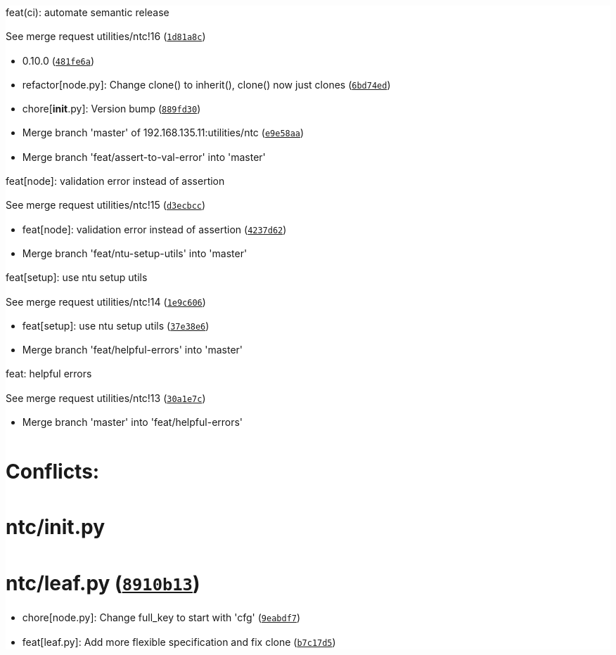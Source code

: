 feat(ci): automate semantic release

See merge request utilities/ntc!16 ([`1d81a8c`](https://github.com/Rizhiy/pycs/commit/1d81a8c5ab67def0d606c795568d9ae42a57a4f2))

* 0.10.0 ([`481fe6a`](https://github.com/Rizhiy/pycs/commit/481fe6ad7619459164fc3543e666ce6d7723c535))

* refactor[node.py]: Change clone() to inherit(), clone() now just clones ([`6bd74ed`](https://github.com/Rizhiy/pycs/commit/6bd74ed2bcdcb3616540c2007f8462681710b308))

* chore[__init__.py]: Version bump ([`889fd30`](https://github.com/Rizhiy/pycs/commit/889fd30b362a9ced28fd6530f9557533bd6df6a7))

* Merge branch &#39;master&#39; of 192.168.135.11:utilities/ntc ([`e9e58aa`](https://github.com/Rizhiy/pycs/commit/e9e58aa12d71c435a6aec25c68614379071b350a))

* Merge branch &#39;feat/assert-to-val-error&#39; into &#39;master&#39;

feat[node]: validation error instead of assertion

See merge request utilities/ntc!15 ([`d3ecbcc`](https://github.com/Rizhiy/pycs/commit/d3ecbcc426836a358fc691f517871adab78bf704))

* feat[node]: validation error instead of assertion ([`4237d62`](https://github.com/Rizhiy/pycs/commit/4237d62c46badad9957aee8def5a80005b19178b))

* Merge branch &#39;feat/ntu-setup-utils&#39; into &#39;master&#39;

feat[setup]: use ntu setup utils

See merge request utilities/ntc!14 ([`1e9c606`](https://github.com/Rizhiy/pycs/commit/1e9c606232d7c46bb77d23e37e5992ec53986533))

* feat[setup]: use ntu setup utils ([`37e38e6`](https://github.com/Rizhiy/pycs/commit/37e38e6cf8d05856cde0e6c629f71de370f622f5))

* Merge branch &#39;feat/helpful-errors&#39; into &#39;master&#39;

feat: helpful errors

See merge request utilities/ntc!13 ([`30a1e7c`](https://github.com/Rizhiy/pycs/commit/30a1e7c5007b9edb36c0a25183fe33dca7cc4c66))

* Merge branch &#39;master&#39; into &#39;feat/helpful-errors&#39;

# Conflicts:
#   ntc/__init__.py
#   ntc/leaf.py ([`8910b13`](https://github.com/Rizhiy/pycs/commit/8910b13b9e4c23bb147ca5f94322e21d8a5b2510))

* chore[node.py]: Change full_key to start with &#39;cfg&#39; ([`9eabdf7`](https://github.com/Rizhiy/pycs/commit/9eabdf7f33fe570d8f68875bf2bdd14272c0a935))

* feat[leaf.py]: Add more flexible specification and fix clone ([`b7c17d5`](https://github.com/Rizhiy/pycs/commit/b7c17d5698a680bdd78e096f58b4ebf9f968f446))
